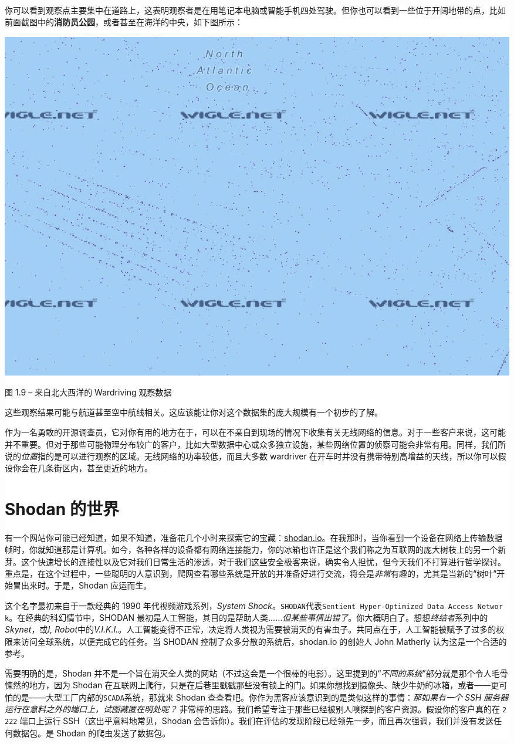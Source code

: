 你可以看到观察点主要集中在道路上，这表明观察者是在用笔记本电脑或智能手机四处驾驶。但你也可以看到一些位于开阔地带的点，比如前面截图中的**消防员公园**，或者甚至在海洋的中央，如下图所示：

![图 1.9 – 从北大西洋的 wardriving 观察](img/Figure_1.09_B17616.jpg)

图 1.9 – 来自北大西洋的 Wardriving 观察数据

这些观察结果可能与航道甚至空中航线相关。这应该能让你对这个数据集的庞大规模有一个初步的了解。

作为一名勇敢的开源调查员，它对你有用的地方在于，可以在不亲自到现场的情况下收集有关无线网络的信息。对于一些客户来说，这可能并不重要。但对于那些可能物理分布较广的客户，比如大型数据中心或众多独立设施，某些网络位置的侦察可能会非常有用。同样，我们所说的*位置*指的是可以进行观察的区域。无线网络的功率较低，而且大多数 wardriver 在开车时并没有携带特别高增益的天线，所以你可以假设你会在几条街区内，甚至更近的地方。

# Shodan 的世界

有一个网站你可能已经知道，如果不知道，准备花几个小时来探索它的宝藏：[shodan.io](https://shodan.io)。在我那时，当你看到一个设备在网络上传输数据帧时，你就知道那是计算机。如今，各种各样的设备都有网络连接能力，你的冰箱也许正是这个我们称之为互联网的庞大树枝上的另一个新芽。这个快速增长的连接性以及它对我们日常生活的渗透，对于我们这些安全极客来说，确实令人担忧，但今天我们不打算进行哲学探讨。重点是，在这个过程中，一些聪明的人意识到，爬网查看哪些系统是开放的并准备好进行交流，将会是*非常*有趣的，尤其是当新的“树叶”开始冒出来时。于是，Shodan 应运而生。

这个名字最初来自于一款经典的 1990 年代视频游戏系列，*System Shock*。`SHODAN`代表`Sentient Hyper-Optimized Data Access Network`。在经典的科幻情节中，SHODAN 最初是人工智能，其目的是帮助人类……*但某些事情出错了*。你大概明白了。想想*终结者*系列中的*Skynet*，或*I, Robot*中的*V.I.K.I.*。人工智能变得不正常，决定将人类视为需要被消灭的有害虫子。共同点在于，人工智能被赋予了过多的权限来访问全球系统，以便完成它的任务。当 SHODAN 控制了众多分散的系统后，shodan.io 的创始人 John Matherly 认为这是一个合适的参考。

需要明确的是，Shodan 并不是一个旨在消灭全人类的网站（不过这会是一个很棒的电影）。这里提到的“*不同的系统*”部分就是那个令人毛骨悚然的地方，因为 Shodan 在互联网上爬行，只是在后巷里戳戳那些没有锁上的门。如果你想找到摄像头、缺少牛奶的冰箱，或者——更可怕的是——大型工厂内部的`SCADA`系统，那就来 Shodan 查查看吧。你作为黑客应该意识到的是类似这样的事情：*那如果有一个 SSH 服务器运行在意料之外的端口上，试图藏匿在明处呢？* 非常棒的思路。我们希望专注于那些已经被别人嗅探到的客户资源。假设你的客户真的在 `2222` 端口上运行 SSH（这出乎意料地常见，Shodan 会告诉你）。我们在评估的发现阶段已经领先一步，而且再次强调，我们并没有发送任何数据包。是 Shodan 的爬虫发送了数据包。
